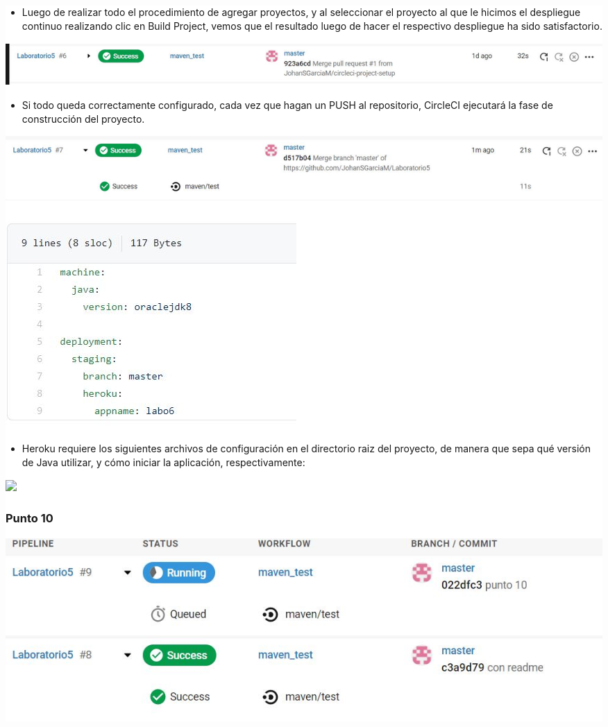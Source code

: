 * Luego de realizar todo el procedimiento de agregar proyectos, y al seleccionar el proyecto al que le hicimos el despliegue continuo realizando clic en Build Project, vemos que el resultado luego de hacer el respectivo despliegue ha sido satisfactorio.

![](Img/despliegue.JPG)

* Si todo queda correctamente configurado, cada vez que hagan un PUSH al repositorio, CircleCI ejecutará la fase de construcción del proyecto. 

![](Img/punto6.JPG)

![](Img/punto6b.JPG)

* Heroku requiere los siguientes archivos de configuración en el directorio raiz del proyecto, de manera que sepa qué versión de Java utilizar, y cómo iniciar la aplicación, respectivamente:

![](Img/propertiesProcfie.JGP)

### Punto 10

![](Img/pipeline.JPG)
